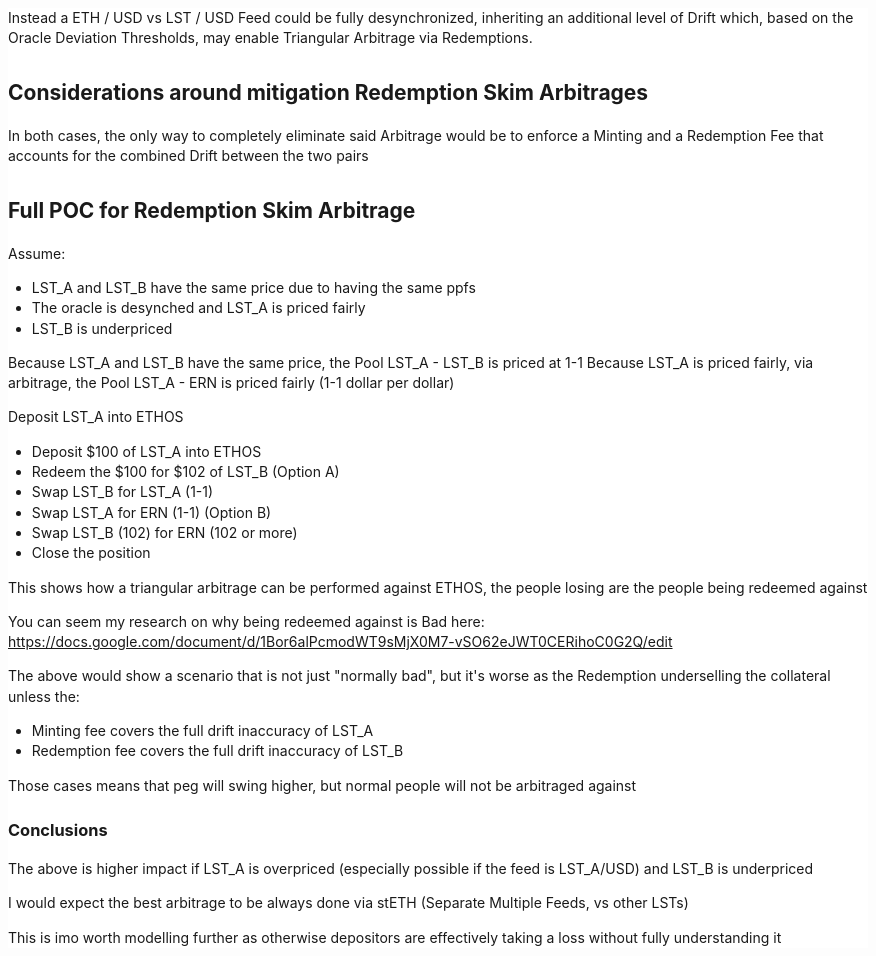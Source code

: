 Instead a ETH / USD vs LST / USD Feed could be fully desynchronized, inheriting an additional level of Drift which, based on the Oracle Deviation Thresholds, may enable Triangular Arbitrage via Redemptions.

## Considerations around mitigation Redemption Skim Arbitrages

In both cases, the only way to completely eliminate said Arbitrage would be to enforce a Minting and a Redemption Fee that accounts for the combined Drift between the two pairs

## Full POC for Redemption Skim Arbitrage

Assume:
- LST_A and LST_B have the same price due to having the same ppfs
- The oracle is desynched and LST_A is priced fairly
- LST_B is underpriced

Because LST_A and LST_B have the same price, the Pool LST_A - LST_B is priced at 1-1
Because LST_A is priced fairly, via arbitrage, the Pool LST_A - ERN is priced fairly (1-1 dollar per dollar)

Deposit LST_A into ETHOS
- Deposit $100 of LST_A into ETHOS
- Redeem the $100 for $102 of LST_B
(Option A)
- Swap LST_B for LST_A (1-1)
- Swap LST_A for ERN (1-1)
(Option B)
- Swap LST_B (102) for ERN (102 or more)
- Close the position

This shows how a triangular arbitrage can be performed against ETHOS, the people losing are the people being redeemed against

You can seem my research on why being redeemed against is Bad here:
https://docs.google.com/document/d/1Bor6alPcmodWT9sMjX0M7-vSO62eJWT0CERihoC0G2Q/edit

The above would show a scenario that is not just "normally bad", but it's worse as the Redemption underselling the collateral unless the:
- Minting fee covers the full drift inaccuracy of LST_A
- Redemption fee covers the full drift inaccuracy of LST_B

Those cases means that peg will swing higher, but normal people will not be arbitraged against



### Conclusions 

The above is higher impact if LST_A is overpriced (especially possible if the feed is LST_A/USD) and LST_B is underpriced

I would expect the best arbitrage to be always done via stETH (Separate Multiple Feeds, vs other LSTs)

This is imo worth modelling further as otherwise depositors are effectively taking a loss without fully understanding it